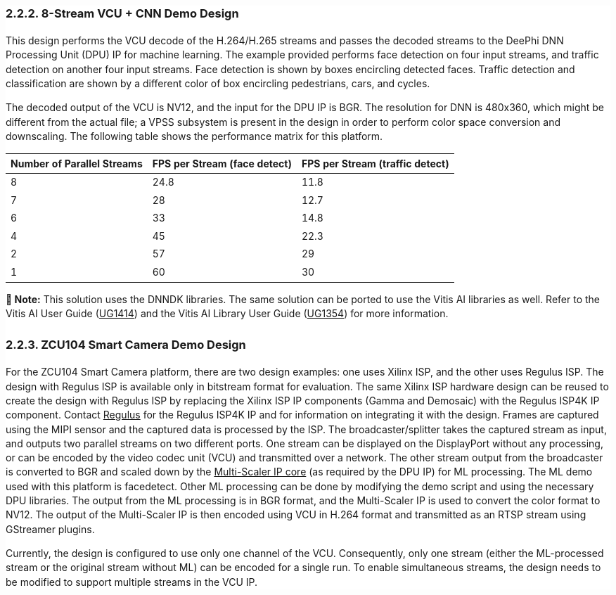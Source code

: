 ### 2.2.2. 8-Stream VCU + CNN Demo Design

This design performs the VCU decode of the H.264/H.265 streams and passes the decoded streams to the DeePhi DNN Processing Unit (DPU) IP for machine learning. The example provided performs face detection on four input streams, and traffic detection on another four input streams. Face detection is shown by boxes encircling detected faces. Traffic detection and classification are shown by a different color of box encircling pedestrians, cars, and cycles.

The decoded output of the VCU is NV12, and the input for the DPU IP is BGR. The resolution for DNN is 480x360, which might be different from the actual file; a VPSS subsystem is present in the design in order to perform color space conversion and downscaling. The following table shows the performance matrix for this platform.

| Number of Parallel Streams | FPS per Stream (face detect) | FPS per Stream (traffic detect) |
|----|----|----|
| 8 | 24.8 | 11.8 |
| 7 | 28 | 12.7  |
| 6 | 33 | 14.8 |
| 4 | 45 | 22.3 |
| 2  | 57 | 29 |
| 1  | 60  | 30 |


**:pushpin: Note:**
This solution uses the DNNDK libraries. The same solution can be ported to use the Vitis AI libraries as well. Refer to the Vitis AI User Guide ([UG1414](https://www.xilinx.com/support/documentation/sw_manuals/vitis_ai/1_0/ug1414-vitis-ai.pdf)) and the Vitis AI Library User Guide ([UG1354](https://www.xilinx.com/support/documentation/user_guides/ug1354-xilinx-ai-sdk.pdf)) for more information.

### 2.2.3. ZCU104 Smart Camera Demo Design

For the ZCU104 Smart Camera platform, there are two design examples: one uses Xilinx ISP, and the other uses Regulus ISP. The design with Regulus ISP is available only in bitstream format for evaluation. The same Xilinx ISP hardware design can be reused to create the design with Regulus ISP by replacing the Xilinx ISP IP components (Gamma and Demosaic) with the Regulus ISP4K IP component. Contact [Regulus](http://www.reglus.co.jp/english/top_en/#ISP4K) for the Regulus ISP4K IP and for information on integrating it with the design. Frames are captured using the MIPI sensor and the captured data is processed by the ISP. The broadcaster/splitter takes the captured stream as input, and outputs two parallel streams on two different ports. One stream can be displayed on the DisplayPort without any processing, or can be encoded by the video codec unit (VCU) and transmitted over a network. The other stream output from the broadcaster is converted to BGR and scaled down by the [Multi-Scaler IP core](https://www.xilinx.com/products/intellectual-property/v-multi-scaler.html) (as required by the DPU IP) for ML processing. The ML demo used with this platform is facedetect. Other ML processing can be done by modifying the demo script and using the necessary DPU libraries. The output from the ML processing is in BGR format, and the Multi-Scaler IP is used to convert the color format to NV12. The output of the Multi-Scaler IP is then encoded using VCU in H.264 format and transmitted as an RTSP stream using GStreamer plugins.

Currently, the design is configured to use only one channel of the VCU. Consequently, only one stream (either the ML-processed stream or the original stream without ML) can be encoded for a single run. To enable simultaneous streams, the design needs to be modified to support multiple streams in the VCU IP.
